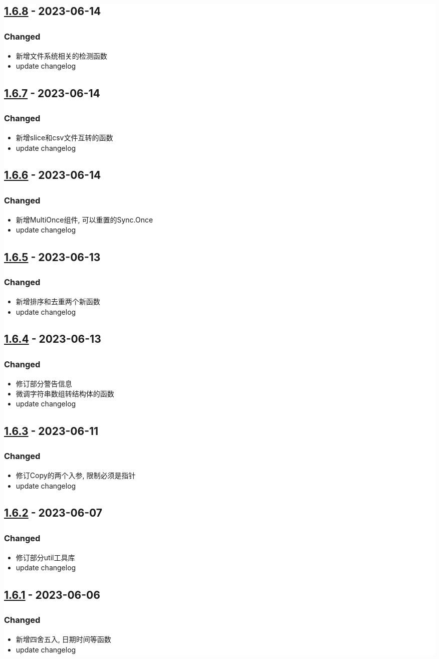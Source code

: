 ## [1.6.8] - 2023-06-14
### Changed
- 新增文件系统相关的检测函数
- update changelog

## [1.6.7] - 2023-06-14
### Changed
- 新增slice和csv文件互转的函数
- update changelog

## [1.6.6] - 2023-06-14
### Changed
- 新增MultiOnce组件, 可以重置的Sync.Once
- update changelog

## [1.6.5] - 2023-06-13
### Changed
- 新增排序和去重两个新函数
- update changelog

## [1.6.4] - 2023-06-13
### Changed
- 修订部分警告信息
- 微调字符串数组转结构体的函数
- update changelog

## [1.6.3] - 2023-06-11
### Changed
- 修订Copy的两个入参, 限制必须是指针
- update changelog

## [1.6.2] - 2023-06-07
### Changed
- 修订部分util工具库
- update changelog

## [1.6.1] - 2023-06-06
### Changed
- 新增四舍五入, 日期时间等函数
- update changelog


[Unreleased]: https://gitee.com/quant1x/gox.git/compare/v1.24.9...HEAD
[1.24.9]: https://gitee.com/quant1x/gox.git/compare/v1.24.8...v1.24.9
[1.24.8]: https://gitee.com/quant1x/gox.git/compare/v1.24.7...v1.24.8
[1.24.7]: https://gitee.com/quant1x/gox.git/compare/v1.24.6...v1.24.7
[1.24.6]: https://gitee.com/quant1x/gox.git/compare/v1.24.5...v1.24.6
[1.24.5]: https://gitee.com/quant1x/gox.git/compare/v1.24.4...v1.24.5
[1.24.4]: https://gitee.com/quant1x/gox.git/compare/v1.24.3...v1.24.4
[1.24.3]: https://gitee.com/quant1x/gox.git/compare/v1.24.2...v1.24.3
[1.24.2]: https://gitee.com/quant1x/gox.git/compare/v1.24.1...v1.24.2
[1.24.1]: https://gitee.com/quant1x/gox.git/compare/v1.24.0...v1.24.1
[1.24.0]: https://gitee.com/quant1x/gox.git/compare/v1.23.2...v1.24.0
[1.23.2]: https://gitee.com/quant1x/gox.git/compare/v1.23.1...v1.23.2
[1.23.1]: https://gitee.com/quant1x/gox.git/compare/v1.23.0...v1.23.1
[1.23.0]: https://gitee.com/quant1x/gox.git/compare/v1.22.13...v1.23.0
[1.22.13]: https://gitee.com/quant1x/gox.git/compare/v1.22.12...v1.22.13
[1.22.12]: https://gitee.com/quant1x/gox.git/compare/v1.22.11...v1.22.12
[1.22.11]: https://gitee.com/quant1x/gox.git/compare/v1.22.10...v1.22.11
[1.22.10]: https://gitee.com/quant1x/gox.git/compare/v1.22.9...v1.22.10
[1.22.9]: https://gitee.com/quant1x/gox.git/compare/v1.22.8...v1.22.9
[1.22.8]: https://gitee.com/quant1x/gox.git/compare/v1.22.7...v1.22.8
[1.22.7]: https://gitee.com/quant1x/gox.git/compare/v1.22.6...v1.22.7
[1.22.6]: https://gitee.com/quant1x/gox.git/compare/v1.22.5...v1.22.6
[1.22.5]: https://gitee.com/quant1x/gox.git/compare/v1.22.4...v1.22.5
[1.22.4]: https://gitee.com/quant1x/gox.git/compare/v1.22.3...v1.22.4
[1.22.3]: https://gitee.com/quant1x/gox.git/compare/v1.22.2...v1.22.3
[1.22.2]: https://gitee.com/quant1x/gox.git/compare/v1.22.1...v1.22.2
[1.22.1]: https://gitee.com/quant1x/gox.git/compare/v1.22.0...v1.22.1
[1.22.0]: https://gitee.com/quant1x/gox.git/compare/v1.21.9...v1.22.0
[1.21.9]: https://gitee.com/quant1x/gox.git/compare/v1.21.8...v1.21.9
[1.21.8]: https://gitee.com/quant1x/gox.git/compare/v1.21.7...v1.21.8
[1.21.7]: https://gitee.com/quant1x/gox.git/compare/v1.21.6...v1.21.7
[1.21.6]: https://gitee.com/quant1x/gox.git/compare/v1.21.5...v1.21.6
[1.21.5]: https://gitee.com/quant1x/gox.git/compare/v1.21.4...v1.21.5
[1.21.4]: https://gitee.com/quant1x/gox.git/compare/v1.21.3...v1.21.4
[1.21.3]: https://gitee.com/quant1x/gox.git/compare/v1.21.2...v1.21.3
[1.21.2]: https://gitee.com/quant1x/gox.git/compare/v1.21.1...v1.21.2
[1.21.1]: https://gitee.com/quant1x/gox.git/compare/v1.21.0...v1.21.1
[1.21.0]: https://gitee.com/quant1x/gox.git/compare/v1.20.9...v1.21.0
[1.20.9]: https://gitee.com/quant1x/gox.git/compare/v1.20.8...v1.20.9
[1.20.8]: https://gitee.com/quant1x/gox.git/compare/v1.20.7...v1.20.8
[1.20.7]: https://gitee.com/quant1x/gox.git/compare/v1.20.6...v1.20.7
[1.20.6]: https://gitee.com/quant1x/gox.git/compare/v1.20.5...v1.20.6
[1.20.5]: https://gitee.com/quant1x/gox.git/compare/v1.20.4...v1.20.5
[1.20.4]: https://gitee.com/quant1x/gox.git/compare/v1.20.3...v1.20.4
[1.20.3]: https://gitee.com/quant1x/gox.git/compare/v1.20.2...v1.20.3
[1.20.2]: https://gitee.com/quant1x/gox.git/compare/v1.20.1...v1.20.2
[1.20.1]: https://gitee.com/quant1x/gox.git/compare/v1.20.0...v1.20.1
[1.20.0]: https://gitee.com/quant1x/gox.git/compare/v1.19.9...v1.20.0
[1.19.9]: https://gitee.com/quant1x/gox.git/compare/v1.19.8...v1.19.9
[1.19.8]: https://gitee.com/quant1x/gox.git/compare/v1.19.7...v1.19.8
[1.19.7]: https://gitee.com/quant1x/gox.git/compare/v1.19.6...v1.19.7
[1.19.6]: https://gitee.com/quant1x/gox.git/compare/v1.19.5...v1.19.6
[1.19.5]: https://gitee.com/quant1x/gox.git/compare/v1.19.4...v1.19.5
[1.19.4]: https://gitee.com/quant1x/gox.git/compare/v1.19.3...v1.19.4
[1.19.3]: https://gitee.com/quant1x/gox.git/compare/v1.19.2...v1.19.3
[1.19.2]: https://gitee.com/quant1x/gox.git/compare/v1.19.1...v1.19.2
[1.19.1]: https://gitee.com/quant1x/gox.git/compare/v1.19.0...v1.19.1
[1.19.0]: https://gitee.com/quant1x/gox.git/compare/v1.18.9...v1.19.0
[1.18.9]: https://gitee.com/quant1x/gox.git/compare/v1.18.8...v1.18.9
[1.18.8]: https://gitee.com/quant1x/gox.git/compare/v1.18.7...v1.18.8
[1.18.7]: https://gitee.com/quant1x/gox.git/compare/v1.18.6...v1.18.7
[1.18.6]: https://gitee.com/quant1x/gox.git/compare/v1.18.5...v1.18.6
[1.18.5]: https://gitee.com/quant1x/gox.git/compare/v1.18.4...v1.18.5
[1.18.4]: https://gitee.com/quant1x/gox.git/compare/v1.18.3...v1.18.4
[1.18.3]: https://gitee.com/quant1x/gox.git/compare/v1.18.2...v1.18.3
[1.18.2]: https://gitee.com/quant1x/gox.git/compare/v1.18.1...v1.18.2
[1.18.1]: https://gitee.com/quant1x/gox.git/compare/v1.18.0...v1.18.1
[1.18.0]: https://gitee.com/quant1x/gox.git/compare/v1.17.9...v1.18.0
[1.17.9]: https://gitee.com/quant1x/gox.git/compare/v1.17.8...v1.17.9
[1.17.8]: https://gitee.com/quant1x/gox.git/compare/v1.17.7...v1.17.8
[1.17.7]: https://gitee.com/quant1x/gox.git/compare/v1.17.6...v1.17.7
[1.17.6]: https://gitee.com/quant1x/gox.git/compare/v1.17.5...v1.17.6
[1.17.5]: https://gitee.com/quant1x/gox.git/compare/v1.17.4...v1.17.5
[1.17.4]: https://gitee.com/quant1x/gox.git/compare/v1.17.3...v1.17.4
[1.17.3]: https://gitee.com/quant1x/gox.git/compare/v1.17.2...v1.17.3
[1.17.2]: https://gitee.com/quant1x/gox.git/compare/v1.17.1...v1.17.2
[1.17.1]: https://gitee.com/quant1x/gox.git/compare/v1.17.0...v1.17.1
[1.17.0]: https://gitee.com/quant1x/gox.git/compare/v1.16.9...v1.17.0
[1.16.9]: https://gitee.com/quant1x/gox.git/compare/v1.16.8...v1.16.9
[1.16.8]: https://gitee.com/quant1x/gox.git/compare/v1.16.7...v1.16.8
[1.16.7]: https://gitee.com/quant1x/gox.git/compare/v1.16.6...v1.16.7
[1.16.6]: https://gitee.com/quant1x/gox.git/compare/v1.16.5...v1.16.6
[1.16.5]: https://gitee.com/quant1x/gox.git/compare/v1.16.4...v1.16.5
[1.16.4]: https://gitee.com/quant1x/gox.git/compare/v1.16.3...v1.16.4
[1.16.3]: https://gitee.com/quant1x/gox.git/compare/v1.16.2...v1.16.3
[1.16.2]: https://gitee.com/quant1x/gox.git/compare/v1.16.1...v1.16.2
[1.16.1]: https://gitee.com/quant1x/gox.git/compare/v1.16.0...v1.16.1
[1.16.0]: https://gitee.com/quant1x/gox.git/compare/v1.15.9...v1.16.0
[1.15.9]: https://gitee.com/quant1x/gox.git/compare/v1.15.8...v1.15.9
[1.15.8]: https://gitee.com/quant1x/gox.git/compare/v1.15.7...v1.15.8
[1.15.7]: https://gitee.com/quant1x/gox.git/compare/v1.15.6...v1.15.7
[1.15.6]: https://gitee.com/quant1x/gox.git/compare/v1.15.5...v1.15.6
[1.15.5]: https://gitee.com/quant1x/gox.git/compare/v1.15.4...v1.15.5
[1.15.4]: https://gitee.com/quant1x/gox.git/compare/v1.15.3...v1.15.4
[1.15.3]: https://gitee.com/quant1x/gox.git/compare/v1.15.2...v1.15.3
[1.15.2]: https://gitee.com/quant1x/gox.git/compare/v1.15.1...v1.15.2
[1.15.1]: https://gitee.com/quant1x/gox.git/compare/v1.15.0...v1.15.1
[1.15.0]: https://gitee.com/quant1x/gox.git/compare/v1.14.9...v1.15.0
[1.14.9]: https://gitee.com/quant1x/gox.git/compare/v1.14.8...v1.14.9
[1.14.8]: https://gitee.com/quant1x/gox.git/compare/v1.14.7...v1.14.8
[1.14.7]: https://gitee.com/quant1x/gox.git/compare/v1.14.6...v1.14.7
[1.14.6]: https://gitee.com/quant1x/gox.git/compare/v1.14.5...v1.14.6
[1.14.5]: https://gitee.com/quant1x/gox.git/compare/v1.14.4...v1.14.5
[1.14.4]: https://gitee.com/quant1x/gox.git/compare/v1.14.3...v1.14.4
[1.14.3]: https://gitee.com/quant1x/gox.git/compare/v1.14.2...v1.14.3
[1.14.2]: https://gitee.com/quant1x/gox.git/compare/v1.14.1...v1.14.2
[1.14.1]: https://gitee.com/quant1x/gox.git/compare/v1.14.0...v1.14.1
[1.14.0]: https://gitee.com/quant1x/gox.git/compare/v1.13.9...v1.14.0
[1.13.9]: https://gitee.com/quant1x/gox.git/compare/v1.13.8...v1.13.9
[1.13.8]: https://gitee.com/quant1x/gox.git/compare/v1.13.7...v1.13.8
[1.13.7]: https://gitee.com/quant1x/gox.git/compare/v1.13.6...v1.13.7
[1.13.6]: https://gitee.com/quant1x/gox.git/compare/v1.13.5...v1.13.6
[1.13.5]: https://gitee.com/quant1x/gox.git/compare/v1.13.4...v1.13.5
[1.13.4]: https://gitee.com/quant1x/gox.git/compare/v1.13.3...v1.13.4
[1.13.3]: https://gitee.com/quant1x/gox.git/compare/v1.13.2...v1.13.3
[1.13.2]: https://gitee.com/quant1x/gox.git/compare/v1.13.1...v1.13.2
[1.13.1]: https://gitee.com/quant1x/gox.git/compare/v1.13.0...v1.13.1
[1.13.0]: https://gitee.com/quant1x/gox.git/compare/v1.12.9...v1.13.0
[1.12.9]: https://gitee.com/quant1x/gox.git/compare/v1.12.8...v1.12.9
[1.12.8]: https://gitee.com/quant1x/gox.git/compare/v1.12.7...v1.12.8
[1.12.7]: https://gitee.com/quant1x/gox.git/compare/v1.12.6...v1.12.7
[1.12.6]: https://gitee.com/quant1x/gox.git/compare/v1.12.5...v1.12.6
[1.12.5]: https://gitee.com/quant1x/gox.git/compare/v1.12.4...v1.12.5
[1.12.4]: https://gitee.com/quant1x/gox.git/compare/v1.12.3...v1.12.4
[1.12.3]: https://gitee.com/quant1x/gox.git/compare/v1.12.2...v1.12.3
[1.12.2]: https://gitee.com/quant1x/gox.git/compare/v1.12.1...v1.12.2
[1.12.1]: https://gitee.com/quant1x/gox.git/compare/v1.12.0...v1.12.1
[1.12.0]: https://gitee.com/quant1x/gox.git/compare/v1.11.9...v1.12.0
[1.11.9]: https://gitee.com/quant1x/gox.git/compare/v1.11.8...v1.11.9
[1.11.8]: https://gitee.com/quant1x/gox.git/compare/v1.11.7...v1.11.8
[1.11.7]: https://gitee.com/quant1x/gox.git/compare/v1.11.6...v1.11.7
[1.11.6]: https://gitee.com/quant1x/gox.git/compare/v1.11.5...v1.11.6
[1.11.5]: https://gitee.com/quant1x/gox.git/compare/v1.11.4...v1.11.5
[1.11.4]: https://gitee.com/quant1x/gox.git/compare/v1.11.3...v1.11.4
[1.11.3]: https://gitee.com/quant1x/gox.git/compare/v1.11.2...v1.11.3
[1.11.2]: https://gitee.com/quant1x/gox.git/compare/v1.11.1...v1.11.2
[1.11.1]: https://gitee.com/quant1x/gox.git/compare/v1.11.0...v1.11.1
[1.11.0]: https://gitee.com/quant1x/gox.git/compare/v1.10.9...v1.11.0
[1.10.9]: https://gitee.com/quant1x/gox.git/compare/v1.10.8...v1.10.9
[1.10.8]: https://gitee.com/quant1x/gox.git/compare/v1.10.7...v1.10.8
[1.10.7]: https://gitee.com/quant1x/gox.git/compare/v1.10.6...v1.10.7
[1.10.6]: https://gitee.com/quant1x/gox.git/compare/v1.10.5...v1.10.6
[1.10.5]: https://gitee.com/quant1x/gox.git/compare/v1.10.4...v1.10.5
[1.10.4]: https://gitee.com/quant1x/gox.git/compare/v1.10.3...v1.10.4
[1.10.3]: https://gitee.com/quant1x/gox.git/compare/v1.10.2...v1.10.3
[1.10.2]: https://gitee.com/quant1x/gox.git/compare/v1.10.1...v1.10.2
[1.10.1]: https://gitee.com/quant1x/gox.git/compare/v1.10.0...v1.10.1
[1.10.0]: https://gitee.com/quant1x/gox.git/compare/v1.9.9...v1.10.0
[1.9.9]: https://gitee.com/quant1x/gox.git/compare/v1.9.8...v1.9.9
[1.9.8]: https://gitee.com/quant1x/gox.git/compare/v1.9.7...v1.9.8
[1.9.7]: https://gitee.com/quant1x/gox.git/compare/v1.9.6...v1.9.7
[1.9.6]: https://gitee.com/quant1x/gox.git/compare/v1.9.5...v1.9.6
[1.9.5]: https://gitee.com/quant1x/gox.git/compare/v1.9.4...v1.9.5
[1.9.4]: https://gitee.com/quant1x/gox.git/compare/v1.9.3...v1.9.4
[1.9.3]: https://gitee.com/quant1x/gox.git/compare/v1.9.2...v1.9.3
[1.9.2]: https://gitee.com/quant1x/gox.git/compare/v1.9.1...v1.9.2
[1.9.1]: https://gitee.com/quant1x/gox.git/compare/v1.9.0...v1.9.1
[1.9.0]: https://gitee.com/quant1x/gox.git/compare/v1.8.9...v1.9.0
[1.8.9]: https://gitee.com/quant1x/gox.git/compare/v1.8.8...v1.8.9
[1.8.8]: https://gitee.com/quant1x/gox.git/compare/v1.8.7...v1.8.8
[1.8.7]: https://gitee.com/quant1x/gox.git/compare/v1.8.6...v1.8.7
[1.8.6]: https://gitee.com/quant1x/gox.git/compare/v1.8.5...v1.8.6
[1.8.5]: https://gitee.com/quant1x/gox.git/compare/v1.8.4...v1.8.5
[1.8.4]: https://gitee.com/quant1x/gox.git/compare/v1.8.3...v1.8.4
[1.8.3]: https://gitee.com/quant1x/gox.git/compare/v1.8.2...v1.8.3
[1.8.2]: https://gitee.com/quant1x/gox.git/compare/v1.8.1...v1.8.2
[1.8.1]: https://gitee.com/quant1x/gox.git/compare/v1.8.0...v1.8.1
[1.8.0]: https://gitee.com/quant1x/gox.git/compare/v1.7.9...v1.8.0
[1.7.9]: https://gitee.com/quant1x/gox.git/compare/v1.7.8...v1.7.9
[1.7.8]: https://gitee.com/quant1x/gox.git/compare/v1.7.7...v1.7.8
[1.7.7]: https://gitee.com/quant1x/gox.git/compare/v1.7.6...v1.7.7
[1.7.6]: https://gitee.com/quant1x/gox.git/compare/v1.7.5...v1.7.6
[1.7.5]: https://gitee.com/quant1x/gox.git/compare/v1.7.4...v1.7.5
[1.7.4]: https://gitee.com/quant1x/gox.git/compare/v1.7.3...v1.7.4
[1.7.3]: https://gitee.com/quant1x/gox.git/compare/v1.7.2...v1.7.3
[1.7.2]: https://gitee.com/quant1x/gox.git/compare/v1.7.1...v1.7.2
[1.7.1]: https://gitee.com/quant1x/gox.git/compare/v1.7.0...v1.7.1
[1.7.0]: https://gitee.com/quant1x/gox.git/compare/v1.6.9...v1.7.0
[1.6.9]: https://gitee.com/quant1x/gox.git/compare/v1.6.8...v1.6.9
[1.6.8]: https://gitee.com/quant1x/gox.git/compare/v1.6.7...v1.6.8
[1.6.7]: https://gitee.com/quant1x/gox.git/compare/v1.6.6...v1.6.7
[1.6.6]: https://gitee.com/quant1x/gox.git/compare/v1.6.5...v1.6.6
[1.6.5]: https://gitee.com/quant1x/gox.git/compare/v1.6.4...v1.6.5
[1.6.4]: https://gitee.com/quant1x/gox.git/compare/v1.6.3...v1.6.4
[1.6.3]: https://gitee.com/quant1x/gox.git/compare/v1.6.2...v1.6.3
[1.6.2]: https://gitee.com/quant1x/gox.git/compare/v1.6.1...v1.6.2
[1.6.1]: https://gitee.com/quant1x/gox.git/compare/v1.6.0...v1.6.1
[1.6.0]: https://gitee.com/quant1x/gox.git/compare/v1.5.1...v1.6.0
[1.5.1]: https://gitee.com/quant1x/gox.git/compare/v1.5.0...v1.5.1
[1.5.0]: https://gitee.com/quant1x/gox.git/compare/v1.3.33...v1.5.0
[1.3.33]: https://gitee.com/quant1x/gox.git/compare/v1.3.32...v1.3.33
[1.3.32]: https://gitee.com/quant1x/gox.git/compare/v1.3.31...v1.3.32
[1.3.31]: https://gitee.com/quant1x/gox.git/compare/v1.3.30...v1.3.31
[1.3.30]: https://gitee.com/quant1x/gox.git/compare/v1.3.29...v1.3.30
[1.3.29]: https://gitee.com/quant1x/gox.git/compare/v1.3.28...v1.3.29
[1.3.28]: https://gitee.com/quant1x/gox.git/compare/v1.3.27...v1.3.28
[1.3.27]: https://gitee.com/quant1x/gox.git/compare/v1.3.26...v1.3.27
[1.3.26]: https://gitee.com/quant1x/gox.git/compare/v1.3.25...v1.3.26
[1.3.25]: https://gitee.com/quant1x/gox.git/compare/v1.3.24...v1.3.25
[1.3.24]: https://gitee.com/quant1x/gox.git/compare/v1.3.23...v1.3.24
[1.3.23]: https://gitee.com/quant1x/gox.git/compare/v1.3.22...v1.3.23
[1.3.22]: https://gitee.com/quant1x/gox.git/compare/v1.3.21...v1.3.22
[1.3.21]: https://gitee.com/quant1x/gox.git/compare/v1.3.20...v1.3.21
[1.3.20]: https://gitee.com/quant1x/gox.git/compare/v1.3.19...v1.3.20
[1.3.19]: https://gitee.com/quant1x/gox.git/compare/v1.3.18...v1.3.19
[1.3.18]: https://gitee.com/quant1x/gox.git/compare/v1.3.17...v1.3.18
[1.3.17]: https://gitee.com/quant1x/gox.git/compare/v1.3.16...v1.3.17
[1.3.16]: https://gitee.com/quant1x/gox.git/compare/v1.3.15...v1.3.16
[1.3.15]: https://gitee.com/quant1x/gox.git/compare/v1.3.14...v1.3.15
[1.3.14]: https://gitee.com/quant1x/gox.git/compare/v1.3.13...v1.3.14
[1.3.13]: https://gitee.com/quant1x/gox.git/compare/v1.3.12...v1.3.13
[1.3.12]: https://gitee.com/quant1x/gox.git/compare/v1.3.11...v1.3.12
[1.3.11]: https://gitee.com/quant1x/gox.git/compare/v1.3.10...v1.3.11
[1.3.10]: https://gitee.com/quant1x/gox.git/compare/v1.3.9...v1.3.10
[1.3.9]: https://gitee.com/quant1x/gox.git/compare/v1.3.8...v1.3.9
[1.3.8]: https://gitee.com/quant1x/gox.git/compare/v1.3.7...v1.3.8
[1.3.7]: https://gitee.com/quant1x/gox.git/compare/v1.3.6...v1.3.7
[1.3.6]: https://gitee.com/quant1x/gox.git/compare/v1.3.5...v1.3.6
[1.3.5]: https://gitee.com/quant1x/gox.git/compare/v1.3.4...v1.3.5
[1.3.4]: https://gitee.com/quant1x/gox.git/compare/v1.3.3...v1.3.4
[1.3.3]: https://gitee.com/quant1x/gox.git/compare/v1.3.2...v1.3.3
[1.3.2]: https://gitee.com/quant1x/gox.git/compare/v1.3.1...v1.3.2
[1.3.1]: https://gitee.com/quant1x/gox.git/compare/v1.3.0...v1.3.1
[1.3.0]: https://gitee.com/quant1x/gox.git/compare/v1.2.7...v1.3.0
[1.2.7]: https://gitee.com/quant1x/gox.git/compare/v1.2.6...v1.2.7
[1.2.6]: https://gitee.com/quant1x/gox.git/compare/v1.2.5...v1.2.6
[1.2.5]: https://gitee.com/quant1x/gox.git/compare/v1.2.4...v1.2.5
[1.2.4]: https://gitee.com/quant1x/gox.git/compare/v1.2.3...v1.2.4
[1.2.3]: https://gitee.com/quant1x/gox.git/compare/v1.2.2...v1.2.3
[1.2.2]: https://gitee.com/quant1x/gox.git/compare/v1.2.1...v1.2.2
[1.2.1]: https://gitee.com/quant1x/gox.git/compare/v1.2.0...v1.2.1
[1.2.0]: https://gitee.com/quant1x/gox.git/compare/v1.1.21...v1.2.0
[1.1.21]: https://gitee.com/quant1x/gox.git/compare/v1.1.20...v1.1.21
[1.1.20]: https://gitee.com/quant1x/gox.git/compare/v1.1.19...v1.1.20
[1.1.19]: https://gitee.com/quant1x/gox.git/compare/v1.1.18...v1.1.19
[1.1.18]: https://gitee.com/quant1x/gox.git/compare/v1.1.17...v1.1.18
[1.1.17]: https://gitee.com/quant1x/gox.git/compare/v1.1.16...v1.1.17
[1.1.16]: https://gitee.com/quant1x/gox.git/compare/v1.1.15...v1.1.16
[1.1.15]: https://gitee.com/quant1x/gox.git/compare/v1.1.14...v1.1.15
[1.1.14]: https://gitee.com/quant1x/gox.git/compare/v1.1.13...v1.1.14
[1.1.13]: https://gitee.com/quant1x/gox.git/compare/v1.1.12...v1.1.13
[1.1.12]: https://gitee.com/quant1x/gox.git/compare/v1.1.11...v1.1.12
[1.1.11]: https://gitee.com/quant1x/gox.git/compare/v1.1.10...v1.1.11
[1.1.10]: https://gitee.com/quant1x/gox.git/compare/v1.1.9...v1.1.10
[1.1.9]: https://gitee.com/quant1x/gox.git/compare/v1.1.8...v1.1.9
[1.1.8]: https://gitee.com/quant1x/gox.git/compare/v1.1.7...v1.1.8
[1.1.7]: https://gitee.com/quant1x/gox.git/compare/v1.1.6...v1.1.7
[1.1.6]: https://gitee.com/quant1x/gox.git/compare/v1.1.5...v1.1.6
[1.1.5]: https://gitee.com/quant1x/gox.git/compare/v1.1.3...v1.1.5
[1.1.3]: https://gitee.com/quant1x/gox.git/compare/v1.1.2...v1.1.3
[1.1.2]: https://gitee.com/quant1x/gox.git/compare/v1.1.1...v1.1.2
[1.1.1]: https://gitee.com/quant1x/gox.git/compare/v1.1.0...v1.1.1
[1.1.0]: https://gitee.com/quant1x/gox.git/compare/v1.0.28...v1.1.0
[1.0.28]: https://gitee.com/quant1x/gox.git/compare/v1.0.27...v1.0.28
[1.0.27]: https://gitee.com/quant1x/gox.git/compare/v1.0.26...v1.0.27
[1.0.26]: https://gitee.com/quant1x/gox.git/compare/v1.0.25...v1.0.26
[1.0.25]: https://gitee.com/quant1x/gox.git/compare/v1.0.24...v1.0.25
[1.0.24]: https://gitee.com/quant1x/gox.git/compare/v1.0.23...v1.0.24
[1.0.23]: https://gitee.com/quant1x/gox.git/compare/v1.0.22...v1.0.23
[1.0.22]: https://gitee.com/quant1x/gox.git/compare/v1.0.21...v1.0.22
[1.0.21]: https://gitee.com/quant1x/gox.git/compare/v1.0.20...v1.0.21
[1.0.20]: https://gitee.com/quant1x/gox.git/compare/v1.0.19...v1.0.20
[1.0.19]: https://gitee.com/quant1x/gox.git/compare/v1.0.18...v1.0.19
[1.0.18]: https://gitee.com/quant1x/gox.git/compare/v1.0.17...v1.0.18
[1.0.17]: https://gitee.com/quant1x/gox.git/compare/v1.0.16...v1.0.17
[1.0.16]: https://gitee.com/quant1x/gox.git/compare/v1.0.15...v1.0.16
[1.0.15]: https://gitee.com/quant1x/gox.git/compare/v1.0.14...v1.0.15
[1.0.14]: https://gitee.com/quant1x/gox.git/compare/v1.0.13...v1.0.14
[1.0.13]: https://gitee.com/quant1x/gox.git/compare/v1.0.12...v1.0.13
[1.0.12]: https://gitee.com/quant1x/gox.git/compare/v1.0.11...v1.0.12
[1.0.11]: https://gitee.com/quant1x/gox.git/compare/v1.0.10...v1.0.11
[1.0.10]: https://gitee.com/quant1x/gox.git/compare/v1.0.9...v1.0.10
[1.0.9]: https://gitee.com/quant1x/gox.git/compare/v1.0.8...v1.0.9
[1.0.8]: https://gitee.com/quant1x/gox.git/compare/v1.0.7...v1.0.8
[1.0.7]: https://gitee.com/quant1x/gox.git/compare/v1.0.6...v1.0.7
[1.0.6]: https://gitee.com/quant1x/gox.git/compare/v1.0.5...v1.0.6
[1.0.5]: https://gitee.com/quant1x/gox.git/compare/v1.0.4...v1.0.5
[1.0.4]: https://gitee.com/quant1x/gox.git/compare/v1.0.3...v1.0.4
[1.0.3]: https://gitee.com/quant1x/gox.git/compare/v1.0.2...v1.0.3
[1.0.2]: https://gitee.com/quant1x/gox.git/compare/v1.0.1...v1.0.2
[1.0.1]: https://gitee.com/quant1x/gox.git/compare/v1.0.0...v1.0.1
[1.0.0]: https://gitee.com/quant1x/gox.git/releases/tag/v1.0.0